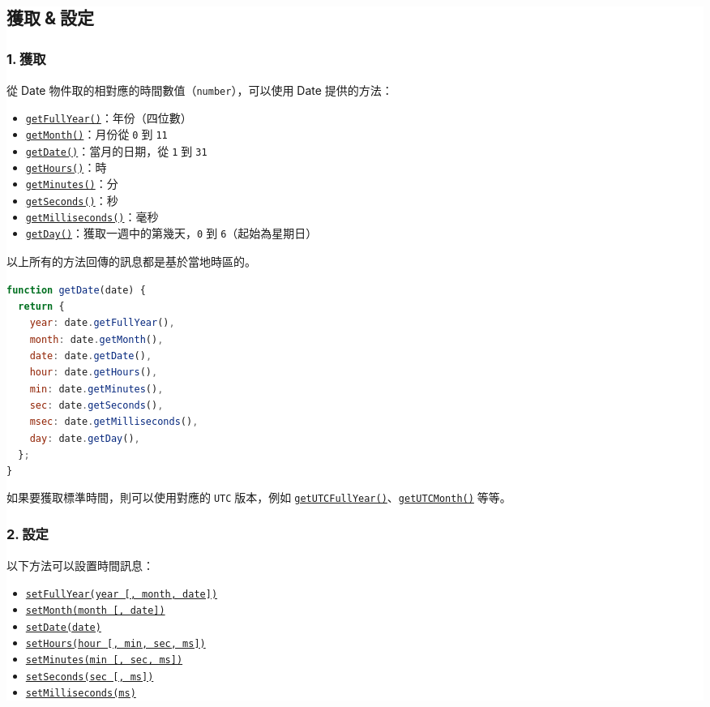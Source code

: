 ## 獲取 & 設定

### 1. 獲取

從 Date 物件取的相對應的時間數值（`number`），可以使用 Date 提供的方法：
- [`getFullYear()`](https://developer.mozilla.org/en-US/docs/Web/JavaScript/Reference/Global_Objects/Date/getFullYear)：年份（四位數）
- [`getMonth()`](https://developer.mozilla.org/en-US/docs/Web/JavaScript/Reference/Global_Objects/Date/getMonth)：月份從 `0` 到 `11`
- [`getDate()`](https://developer.mozilla.org/en-US/docs/Web/JavaScript/Reference/Global_Objects/Date/getDate)：當月的日期，從 `1` 到 `31`
- [`getHours()`](https://developer.mozilla.org/en-US/docs/Web/JavaScript/Reference/Global_Objects/Date/getHours)：時
- [`getMinutes()`](https://developer.mozilla.org/en-US/docs/Web/JavaScript/Reference/Global_Objects/Date/getMinutes)：分
- [`getSeconds()`](https://developer.mozilla.org/en-US/docs/Web/JavaScript/Reference/Global_Objects/Date/getSeconds)：秒
- [`getMilliseconds()`](https://developer.mozilla.org/en-US/docs/Web/JavaScript/Reference/Global_Objects/Date/getMilliseconds)：毫秒
- [`getDay()`](https://developer.mozilla.org/en-US/docs/Web/JavaScript/Reference/Global_Objects/Date/getDay)：獲取一週中的第幾天，`0` 到 `6`（起始為星期日）

以上所有的方法回傳的訊息都是基於當地時區的。

```javascript
function getDate(date) {
  return {
    year: date.getFullYear(),
    month: date.getMonth(),
    date: date.getDate(),
    hour: date.getHours(),
    min: date.getMinutes(),
    sec: date.getSeconds(),
    msec: date.getMilliseconds(),
    day: date.getDay(),
  };
}
```

如果要獲取標準時間，則可以使用對應的 `UTC` 版本，例如 [`getUTCFullYear()`](https://developer.mozilla.org/en-US/docs/Web/JavaScript/Reference/Global_Objects/Date/getUTCFullYear)、[`getUTCMonth()`](https://developer.mozilla.org/en-US/docs/Web/JavaScript/Reference/Global_Objects/Date/getUTCMonth) 等等。

### 2. 設定

以下方法可以設置時間訊息：
- [`setFullYear(year [, month, date])`](https://developer.mozilla.org/zh-CN/docs/Web/JavaScript/Reference/Global_Objects/Date/setFullYear)
- [`setMonth(month [, date])`](https://developer.mozilla.org/zh-CN/docs/Web/JavaScript/Reference/Global_Objects/Date/setMonth)
- [`setDate(date)`](https://developer.mozilla.org/zh-CN/docs/Web/JavaScript/Reference/Global_Objects/Date/setDate)
- [`setHours(hour [, min, sec, ms])`](https://developer.mozilla.org/zh-CN/docs/Web/JavaScript/Reference/Global_Objects/Date/setHours)
- [`setMinutes(min [, sec, ms])`](https://developer.mozilla.org/zh-CN/docs/Web/JavaScript/Reference/Global_Objects/Date/setMinutes)
- [`setSeconds(sec [, ms])`](https://developer.mozilla.org/zh-CN/docs/Web/JavaScript/Reference/Global_Objects/Date/setSeconds)
- [`setMilliseconds(ms)`](https://developer.mozilla.org/zh-CN/docs/Web/JavaScript/Reference/Global_Objects/Date/setMilliseconds)
